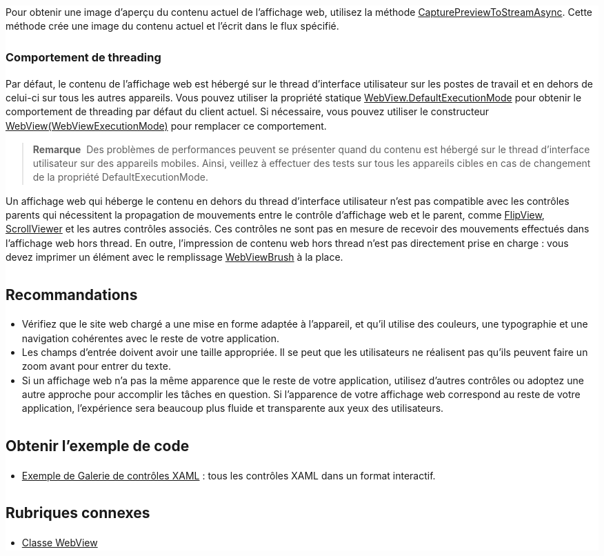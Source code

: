 Pour obtenir une image d’aperçu du contenu actuel de l’affichage web, utilisez la méthode [CapturePreviewToStreamAsync](https://docs.microsoft.com/uwp/api/windows.ui.xaml.controls.webview.capturepreviewtostreamasync). Cette méthode crée une image du contenu actuel et l’écrit dans le flux spécifié. 

### <a name="threading-behavior"></a>Comportement de threading

Par défaut, le contenu de l’affichage web est hébergé sur le thread d’interface utilisateur sur les postes de travail et en dehors de celui-ci sur tous les autres appareils. Vous pouvez utiliser la propriété statique [WebView.DefaultExecutionMode](https://docs.microsoft.com/uwp/api/windows.ui.xaml.controls.webview.defaultexecutionmode) pour obtenir le comportement de threading par défaut du client actuel. Si nécessaire, vous pouvez utiliser le constructeur [WebView(WebViewExecutionMode)](https://docs.microsoft.com/uwp/api/windows.ui.xaml.controls.webview.-ctor#Windows_UI_Xaml_Controls_WebView__ctor_Windows_UI_Xaml_Controls_WebViewExecutionMode_) pour remplacer ce comportement. 

> **Remarque**&nbsp;&nbsp;Des problèmes de performances peuvent se présenter quand du contenu est hébergé sur le thread d’interface utilisateur sur des appareils mobiles. Ainsi, veillez à effectuer des tests sur tous les appareils cibles en cas de changement de la propriété DefaultExecutionMode.

Un affichage web qui héberge le contenu en dehors du thread d’interface utilisateur n’est pas compatible avec les contrôles parents qui nécessitent la propagation de mouvements entre le contrôle d’affichage web et le parent, comme [FlipView](https://docs.microsoft.com/uwp/api/Windows.UI.Xaml.Controls.FlipView), [ScrollViewer](https://docs.microsoft.com/uwp/api/Windows.UI.Xaml.Controls.ScrollViewer) et les autres contrôles associés. Ces contrôles ne sont pas en mesure de recevoir des mouvements effectués dans l’affichage web hors thread. En outre, l’impression de contenu web hors thread n’est pas directement prise en charge : vous devez imprimer un élément avec le remplissage [WebViewBrush](https://docs.microsoft.com/uwp/api/Windows.UI.Xaml.Controls.WebViewBrush) à la place.

## <a name="recommendations"></a>Recommandations


-   Vérifiez que le site web chargé a une mise en forme adaptée à l’appareil, et qu’il utilise des couleurs, une typographie et une navigation cohérentes avec le reste de votre application.
-   Les champs d’entrée doivent avoir une taille appropriée. Il se peut que les utilisateurs ne réalisent pas qu’ils peuvent faire un zoom avant pour entrer du texte.
-   Si un affichage web n’a pas la même apparence que le reste de votre application, utilisez d’autres contrôles ou adoptez une autre approche pour accomplir les tâches en question. Si l’apparence de votre affichage web correspond au reste de votre application, l’expérience sera beaucoup plus fluide et transparente aux yeux des utilisateurs.

## <a name="get-the-sample-code"></a>Obtenir l’exemple de code

- [Exemple de Galerie de contrôles XAML](https://github.com/Microsoft/Xaml-Controls-Gallery) : tous les contrôles XAML dans un format interactif.

## <a name="related-topics"></a>Rubriques connexes

- [Classe WebView](https://docs.microsoft.com/uwp/api/Windows.UI.Xaml.Controls.WebView)
